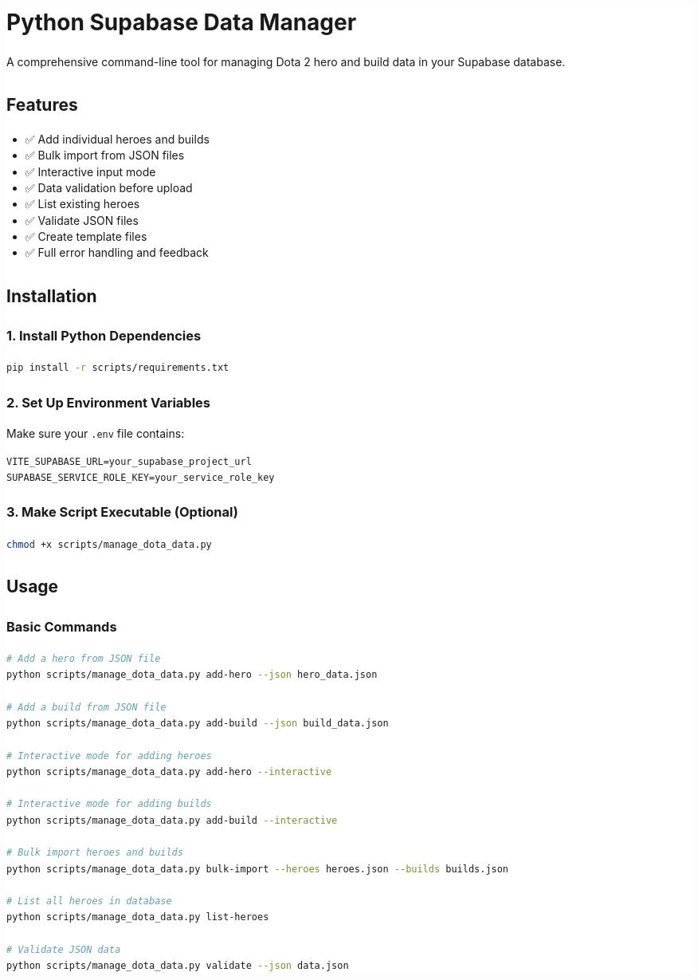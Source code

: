 # Python Supabase Data Manager

A comprehensive command-line tool for managing Dota 2 hero and build data in your Supabase database.

## Features

- ✅ Add individual heroes and builds
- ✅ Bulk import from JSON files
- ✅ Interactive input mode
- ✅ Data validation before upload
- ✅ List existing heroes
- ✅ Validate JSON files
- ✅ Create template files
- ✅ Full error handling and feedback

## Installation

### 1. Install Python Dependencies

```bash
pip install -r scripts/requirements.txt
```

### 2. Set Up Environment Variables

Make sure your `.env` file contains:
```env
VITE_SUPABASE_URL=your_supabase_project_url
SUPABASE_SERVICE_ROLE_KEY=your_service_role_key
```

### 3. Make Script Executable (Optional)

```bash
chmod +x scripts/manage_dota_data.py
```

## Usage

### Basic Commands

```bash
# Add a hero from JSON file
python scripts/manage_dota_data.py add-hero --json hero_data.json

# Add a build from JSON file
python scripts/manage_dota_data.py add-build --json build_data.json

# Interactive mode for adding heroes
python scripts/manage_dota_data.py add-hero --interactive

# Interactive mode for adding builds
python scripts/manage_dota_data.py add-build --interactive

# Bulk import heroes and builds
python scripts/manage_dota_data.py bulk-import --heroes heroes.json --builds builds.json

# List all heroes in database
python scripts/manage_dota_data.py list-heroes

# Validate JSON data
python scripts/manage_dota_data.py validate --json data.json
```